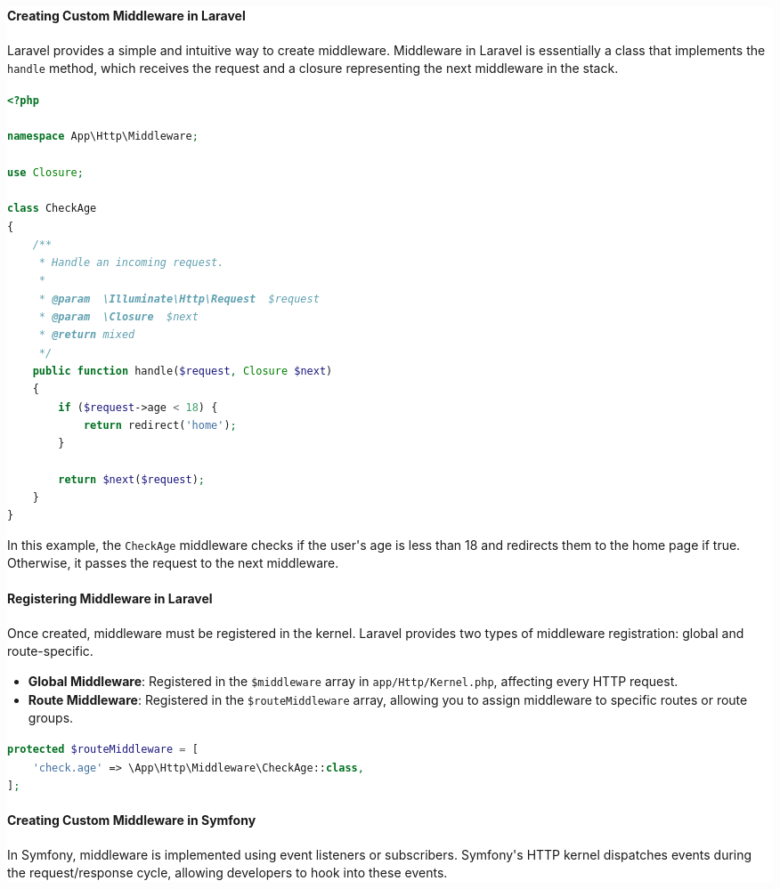 #### Creating Custom Middleware in Laravel

Laravel provides a simple and intuitive way to create middleware. Middleware in Laravel is essentially a class that implements the `handle` method, which receives the request and a closure representing the next middleware in the stack.

```php
<?php

namespace App\Http\Middleware;

use Closure;

class CheckAge
{
    /**
     * Handle an incoming request.
     *
     * @param  \Illuminate\Http\Request  $request
     * @param  \Closure  $next
     * @return mixed
     */
    public function handle($request, Closure $next)
    {
        if ($request->age < 18) {
            return redirect('home');
        }

        return $next($request);
    }
}
```

In this example, the `CheckAge` middleware checks if the user's age is less than 18 and redirects them to the home page if true. Otherwise, it passes the request to the next middleware.

#### Registering Middleware in Laravel

Once created, middleware must be registered in the kernel. Laravel provides two types of middleware registration: global and route-specific.

- **Global Middleware**: Registered in the `$middleware` array in `app/Http/Kernel.php`, affecting every HTTP request.
- **Route Middleware**: Registered in the `$routeMiddleware` array, allowing you to assign middleware to specific routes or route groups.

```php
protected $routeMiddleware = [
    'check.age' => \App\Http\Middleware\CheckAge::class,
];
```

#### Creating Custom Middleware in Symfony

In Symfony, middleware is implemented using event listeners or subscribers. Symfony's HTTP kernel dispatches events during the request/response cycle, allowing developers to hook into these events.
